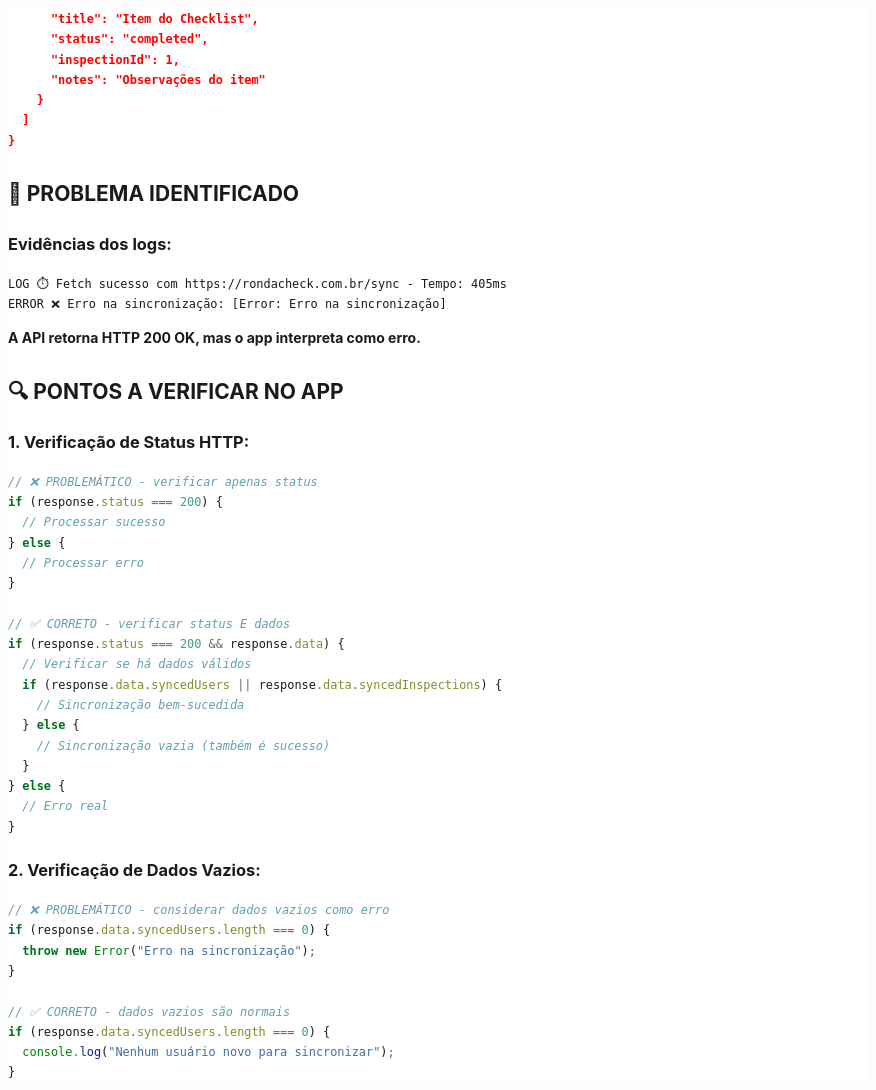 ```json
      "title": "Item do Checklist",
      "status": "completed",
      "inspectionId": 1,
      "notes": "Observações do item"
    }
  ]
}
```

## 🚨 **PROBLEMA IDENTIFICADO**

### **Evidências dos logs:**
```
LOG ⏱️ Fetch sucesso com https://rondacheck.com.br/sync - Tempo: 405ms
ERROR ❌ Erro na sincronização: [Error: Erro na sincronização]
```

**A API retorna HTTP 200 OK, mas o app interpreta como erro.**

## 🔍 **PONTOS A VERIFICAR NO APP**

### **1. Verificação de Status HTTP:**
```javascript
// ❌ PROBLEMÁTICO - verificar apenas status
if (response.status === 200) {
  // Processar sucesso
} else {
  // Processar erro
}

// ✅ CORRETO - verificar status E dados
if (response.status === 200 && response.data) {
  // Verificar se há dados válidos
  if (response.data.syncedUsers || response.data.syncedInspections) {
    // Sincronização bem-sucedida
  } else {
    // Sincronização vazia (também é sucesso)
  }
} else {
  // Erro real
}
```

### **2. Verificação de Dados Vazios:**
```javascript
// ❌ PROBLEMÁTICO - considerar dados vazios como erro
if (response.data.syncedUsers.length === 0) {
  throw new Error("Erro na sincronização");
}

// ✅ CORRETO - dados vazios são normais
if (response.data.syncedUsers.length === 0) {
  console.log("Nenhum usuário novo para sincronizar");
}
```
